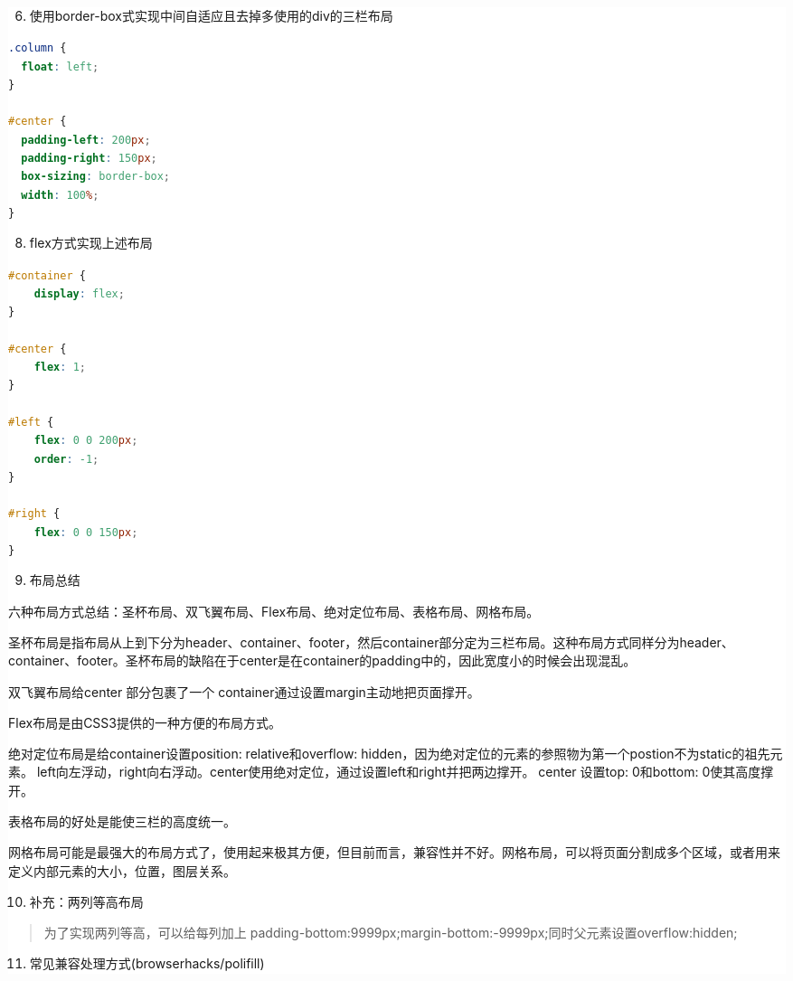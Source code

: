 6. 使用border-box式实现中间自适应且去掉多使用的div的三栏布局

```css
.column {
  float: left;
}
    
#center {
  padding-left: 200px;
  padding-right: 150px;
  box-sizing: border-box;
  width: 100%;
}
```

8. flex方式实现上述布局

```css
#container {
    display: flex;
}

#center {
    flex: 1;
}

#left {
    flex: 0 0 200px;
    order: -1;
}

#right {
    flex: 0 0 150px;
}
```
9. 布局总结

六种布局方式总结：圣杯布局、双飞翼布局、Flex布局、绝对定位布局、表格布局、网格布局。

圣杯布局是指布局从上到下分为header、container、footer，然后container部分定为三栏布局。这种布局方式同样分为header、container、footer。圣杯布局的缺陷在于center是在container的padding中的，因此宽度小的时候会出现混乱。

双飞翼布局给center 部分包裹了一个 container通过设置margin主动地把页面撑开。

Flex布局是由CSS3提供的一种方便的布局方式。

绝对定位布局是给container设置position: relative和overflow: hidden，因为绝对定位的元素的参照物为第一个postion不为static的祖先元素。 left向左浮动，right向右浮动。center使用绝对定位，通过设置left和right并把两边撑开。 center 设置top: 0和bottom: 0使其高度撑开。

表格布局的好处是能使三栏的高度统一。

网格布局可能是最强大的布局方式了，使用起来极其方便，但目前而言，兼容性并不好。网格布局，可以将页面分割成多个区域，或者用来定义内部元素的大小，位置，图层关系。

10. 补充：两列等高布局

> 为了实现两列等高，可以给每列加上 padding-bottom:9999px;margin-bottom:-9999px;同时父元素设置overflow:hidden; 

11. 常见兼容处理方式(browserhacks/polifill)

